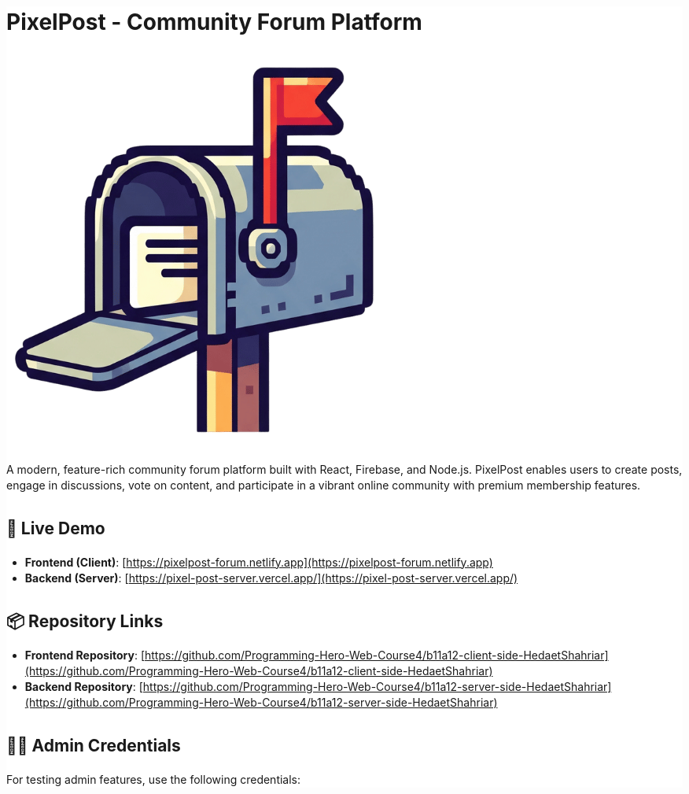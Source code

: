 # PixelPost - Community Forum Platform

![PixelPost Logo](./src/assets/logo.png)

A modern, feature-rich community forum platform built with React, Firebase, and Node.js. PixelPost enables users to create posts, engage in discussions, vote on content, and participate in a vibrant online community with premium membership features.

## 🌟 Live Demo

- **Frontend (Client)**: [https://pixelpost-forum.netlify.app](https://pixelpost-forum.netlify.app)
- **Backend (Server)**: [https://pixel-post-server.vercel.app/](https://pixel-post-server.vercel.app/)

## 📦 Repository Links

- **Frontend Repository**: [https://github.com/Programming-Hero-Web-Course4/b11a12-client-side-HedaetShahriar](https://github.com/Programming-Hero-Web-Course4/b11a12-client-side-HedaetShahriar)
- **Backend Repository**: [https://github.com/Programming-Hero-Web-Course4/b11a12-server-side-HedaetShahriar](https://github.com/Programming-Hero-Web-Course4/b11a12-server-side-HedaetShahriar)

## 👨‍💼 Admin Credentials

For testing admin features, use the following credentials:
